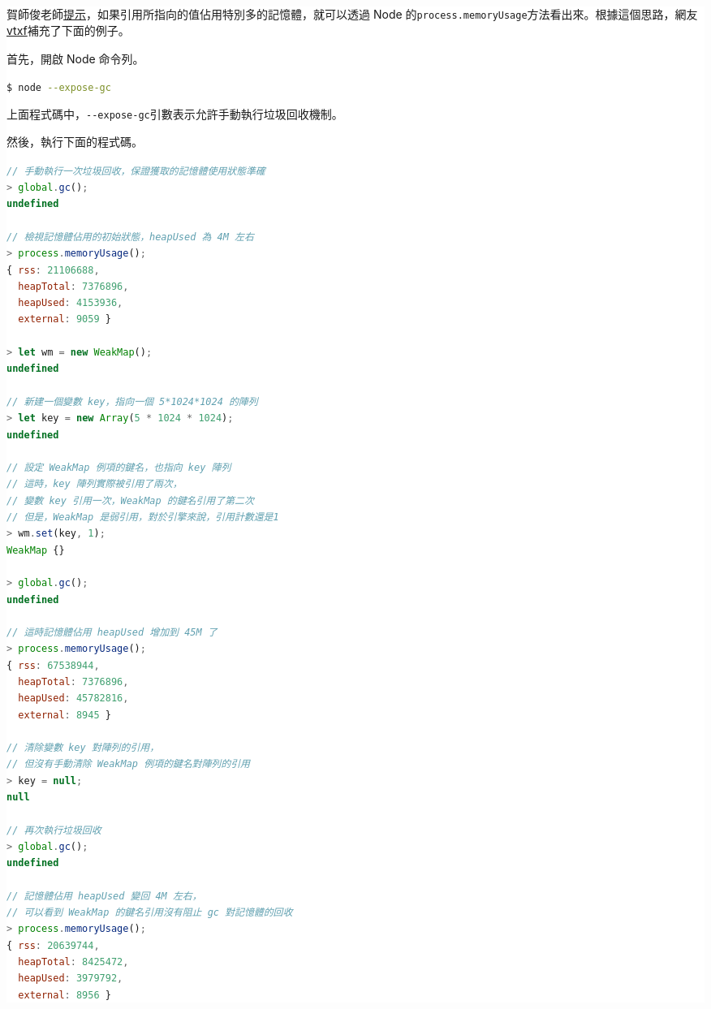 賀師俊老師[提示](https://github.com/ruanyf/es6tutorial/issues/362#issuecomment-292109104)，如果引用所指向的值佔用特別多的記憶體，就可以透過 Node 的`process.memoryUsage`方法看出來。根據這個思路，網友[vtxf](https://github.com/ruanyf/es6tutorial/issues/362#issuecomment-292451925)補充了下面的例子。

首先，開啟 Node 命令列。

```bash
$ node --expose-gc
```

上面程式碼中，`--expose-gc`引數表示允許手動執行垃圾回收機制。

然後，執行下面的程式碼。

```javascript
// 手動執行一次垃圾回收，保證獲取的記憶體使用狀態準確
> global.gc();
undefined

// 檢視記憶體佔用的初始狀態，heapUsed 為 4M 左右
> process.memoryUsage();
{ rss: 21106688,
  heapTotal: 7376896,
  heapUsed: 4153936,
  external: 9059 }

> let wm = new WeakMap();
undefined

// 新建一個變數 key，指向一個 5*1024*1024 的陣列
> let key = new Array(5 * 1024 * 1024);
undefined

// 設定 WeakMap 例項的鍵名，也指向 key 陣列
// 這時，key 陣列實際被引用了兩次，
// 變數 key 引用一次，WeakMap 的鍵名引用了第二次
// 但是，WeakMap 是弱引用，對於引擎來說，引用計數還是1
> wm.set(key, 1);
WeakMap {}

> global.gc();
undefined

// 這時記憶體佔用 heapUsed 增加到 45M 了
> process.memoryUsage();
{ rss: 67538944,
  heapTotal: 7376896,
  heapUsed: 45782816,
  external: 8945 }

// 清除變數 key 對陣列的引用，
// 但沒有手動清除 WeakMap 例項的鍵名對陣列的引用
> key = null;
null

// 再次執行垃圾回收
> global.gc();
undefined

// 記憶體佔用 heapUsed 變回 4M 左右，
// 可以看到 WeakMap 的鍵名引用沒有阻止 gc 對記憶體的回收
> process.memoryUsage();
{ rss: 20639744,
  heapTotal: 8425472,
  heapUsed: 3979792,
  external: 8956 }
```